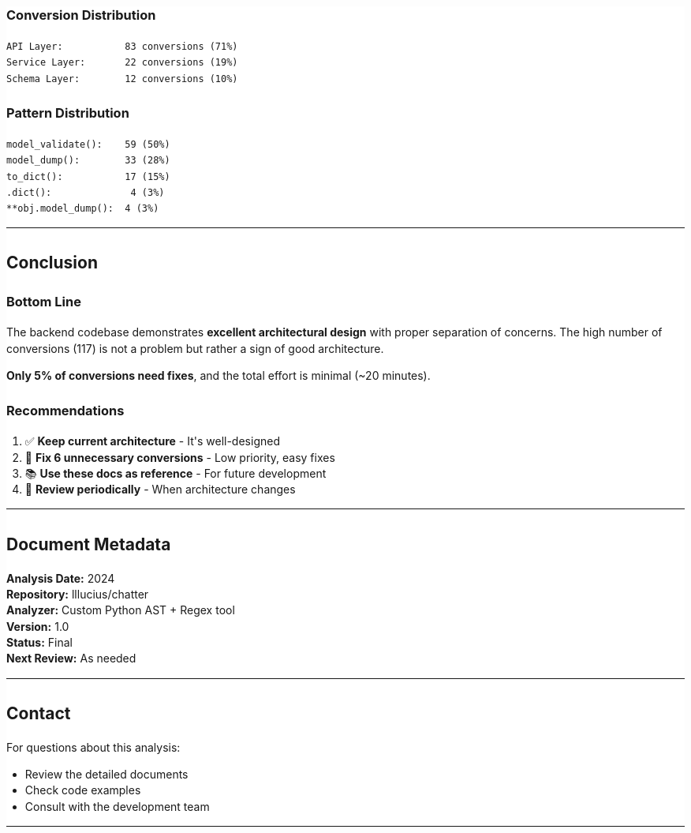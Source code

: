 ### Conversion Distribution

```
API Layer:           83 conversions (71%)
Service Layer:       22 conversions (19%)
Schema Layer:        12 conversions (10%)
```

### Pattern Distribution

```
model_validate():    59 (50%)
model_dump():        33 (28%)
to_dict():           17 (15%)
.dict():              4 (3%)
**obj.model_dump():  4 (3%)
```

---

## Conclusion

### Bottom Line

The backend codebase demonstrates **excellent architectural design** with proper separation of concerns. The high number of conversions (117) is not a problem but rather a sign of good architecture.

**Only 5% of conversions need fixes**, and the total effort is minimal (~20 minutes).

### Recommendations

1. ✅ **Keep current architecture** - It's well-designed
2. 🔧 **Fix 6 unnecessary conversions** - Low priority, easy fixes
3. 📚 **Use these docs as reference** - For future development
4. 🔄 **Review periodically** - When architecture changes

---

## Document Metadata

**Analysis Date:** 2024  
**Repository:** lllucius/chatter  
**Analyzer:** Custom Python AST + Regex tool  
**Version:** 1.0  
**Status:** Final  
**Next Review:** As needed

---

## Contact

For questions about this analysis:
- Review the detailed documents
- Check code examples
- Consult with the development team

---